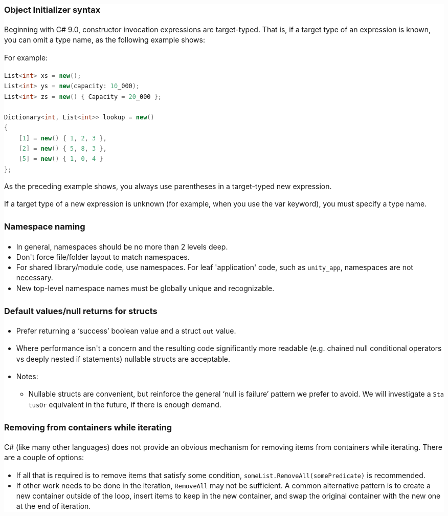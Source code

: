 ### Object Initializer syntax
Beginning with C# 9.0, constructor invocation expressions are target-typed. That is, if a target type of an expression is known, you can omit a type name, as the following example shows:

For example:

```c#
List<int> xs = new();
List<int> ys = new(capacity: 10_000);
List<int> zs = new() { Capacity = 20_000 };

Dictionary<int, List<int>> lookup = new()
{
    [1] = new() { 1, 2, 3 },
    [2] = new() { 5, 8, 3 },
    [5] = new() { 1, 0, 4 }
};
```

As the preceding example shows, you always use parentheses in a target-typed new expression.

If a target type of a new expression is unknown (for example, when you use the var keyword), you must specify a type name.

### Namespace naming
*   In general, namespaces should be no more than 2 levels deep.
*   Don't force file/folder layout to match namespaces.
*   For shared library/module code, use namespaces. For leaf 'application' code,
    such as `unity_app`, namespaces are not necessary.
*   New top-level namespace names must be globally unique and recognizable.

### Default values/null returns for structs
*   Prefer returning a ‘success’ boolean value and a struct `out` value.
*   Where performance isn't a concern and the resulting code significantly more
    readable (e.g. chained null conditional operators vs deeply nested if
    statements) nullable structs are acceptable.
*   Notes:

    *   Nullable structs are convenient, but reinforce the general ‘null is
        failure’ pattern we prefer to avoid. We will investigate a
        `StatusOr` equivalent in the future, if there is enough demand.

### Removing from containers while iterating
C# (like many other languages) does not provide an obvious mechanism for
removing items from containers while iterating. There are a couple of options:

*   If all that is required is to remove items that satisfy some condition,
    `someList.RemoveAll(somePredicate)` is recommended.
*   If other work needs to be done in the iteration, `RemoveAll` may not be
    sufficient. A common alternative pattern is to create a new container
    outside of the loop, insert items to keep in the new container, and swap the
    original container with the new one at the end of iteration.
